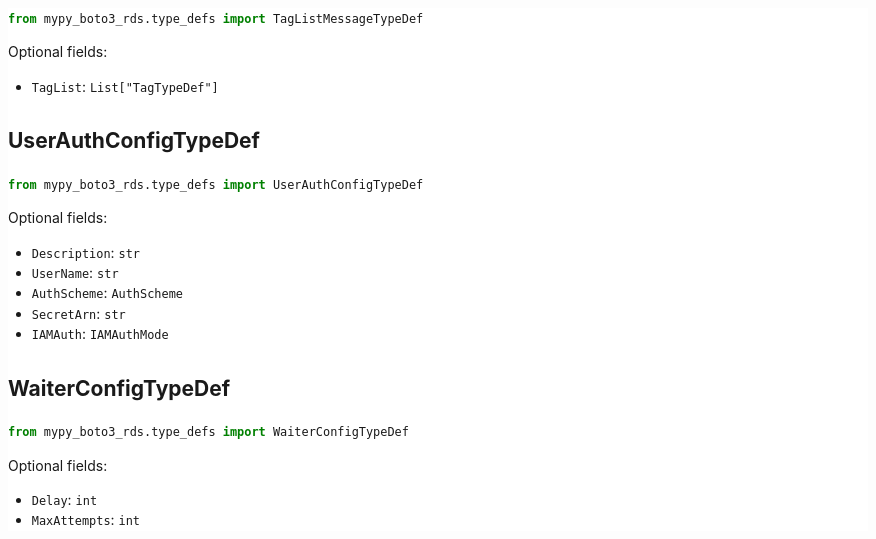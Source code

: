 ```python
from mypy_boto3_rds.type_defs import TagListMessageTypeDef
```




Optional fields:
- `TagList`: `List["TagTypeDef"]`


## UserAuthConfigTypeDef

```python
from mypy_boto3_rds.type_defs import UserAuthConfigTypeDef
```




Optional fields:
- `Description`: `str`
- `UserName`: `str`
- `AuthScheme`: `AuthScheme`
- `SecretArn`: `str`
- `IAMAuth`: `IAMAuthMode`


## WaiterConfigTypeDef

```python
from mypy_boto3_rds.type_defs import WaiterConfigTypeDef
```




Optional fields:
- `Delay`: `int`
- `MaxAttempts`: `int`

